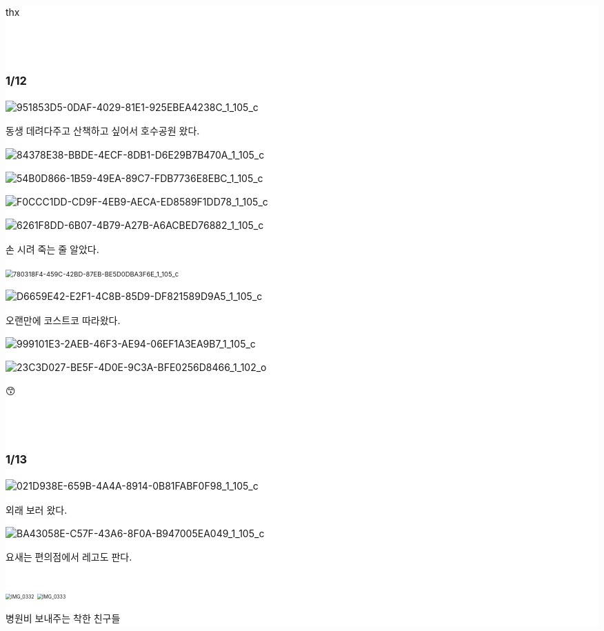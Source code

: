thx

<br><br>

### 1/12

![951853D5-0DAF-4029-81E1-925EBEA4238C_1_105_c](https://user-images.githubusercontent.com/76269316/151646091-089077fa-65b8-480a-bf1d-5e517beaf1cb.jpeg)

동생 데려다주고 산책하고 싶어서 호수공원 왔다.

![84378E38-BBDE-4ECF-8DB1-D6E29B7B470A_1_105_c](https://user-images.githubusercontent.com/76269316/151646107-f3f88e8d-4687-420d-b502-7732bc8a6172.jpeg)

![54B0D866-1B59-49EA-89C7-FDB7736E8EBC_1_105_c](https://user-images.githubusercontent.com/76269316/151646108-c3b19e10-585a-4b70-ab4d-ab518bb63ec8.jpeg)

![F0CCC1DD-CD9F-4EB9-AECA-ED8589F1DD78_1_105_c](https://user-images.githubusercontent.com/76269316/151646117-385dffd2-f578-4950-b379-9c6e0e546993.jpeg)

![6261F8DD-6B07-4B79-A27B-A6ACBED76882_1_105_c](https://user-images.githubusercontent.com/76269316/151646122-b68673ae-44ce-4b9f-9371-70ca6935e065.jpeg)

손 시려 죽는 줄 알았다.

<img src="https://user-images.githubusercontent.com/76269316/151646128-ef00a83a-6b64-457e-ba65-0fc44ef090dc.jpeg" alt="780318F4-459C-42BD-87EB-BE5D0DBA3F6E_1_105_c" style="zoom: 67%;" />

<br>

![D6659E42-E2F1-4C8B-85D9-DF821589D9A5_1_105_c](https://user-images.githubusercontent.com/76269316/151646140-b7ac8a12-7905-41a1-861c-016de879f020.jpeg)

오랜만에 코스트코 따라왔다.

![999101E3-2AEB-46F3-AE94-06EF1A3EA9B7_1_105_c](https://user-images.githubusercontent.com/76269316/151646147-e3bde4a5-3d23-40a1-8b94-1273b40cc5d2.jpeg)

![23C3D027-BE5F-4D0E-9C3A-BFE0256D8466_1_102_o](https://user-images.githubusercontent.com/76269316/151646149-e5a8e37f-d596-4941-b0a6-aeb674d2da31.jpeg)

😙

<br><br>

### 1/13

![021D938E-659B-4A4A-8914-0B81FABF0F98_1_105_c](https://user-images.githubusercontent.com/76269316/151646188-5479ffcd-2b94-4eb7-902f-8f1ea983d847.jpeg)

외래 보러 왔다.

![BA43058E-C57F-43A6-8F0A-B947005EA049_1_105_c](https://user-images.githubusercontent.com/76269316/151646199-d821084d-6e50-4191-8c93-4ede1d1b318d.jpeg)

요새는 편의점에서 레고도 판다.

<br>

<img src="https://user-images.githubusercontent.com/76269316/151646312-eca668da-2255-4db2-abfc-14dad86cf940.JPG" alt="IMG_0332" style="zoom: 50%;" />

<img src="https://user-images.githubusercontent.com/76269316/151646366-f4b79c9c-2bc9-4cf8-9a6b-b360a9ad0cb4.JPG" alt="IMG_0333" style="zoom: 50%;" />

병원비 보내주는 착한 친구들
